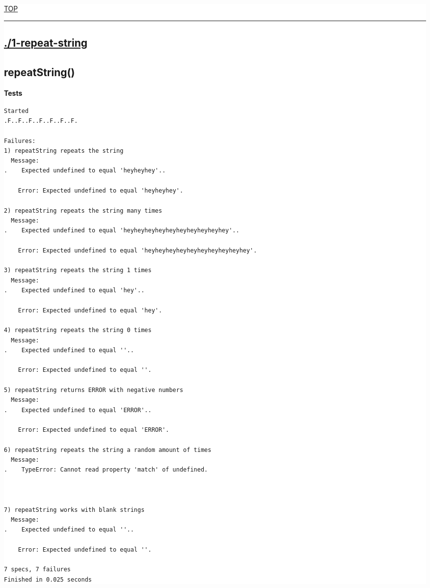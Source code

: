 [TOP](#Document-and-Pass)


---

## [./1-repeat-string](./1-repeat-string)

<a name="repeatString"></a>

## repeatString()

**Tests**
```
Started
.F..F..F..F..F..F..F.

Failures:
1) repeatString repeats the string
  Message:
.    Expected undefined to equal 'heyheyhey'..

    Error: Expected undefined to equal 'heyheyhey'.

2) repeatString repeats the string many times
  Message:
.    Expected undefined to equal 'heyheyheyheyheyheyheyheyheyhey'..

    Error: Expected undefined to equal 'heyheyheyheyheyheyheyheyheyhey'.

3) repeatString repeats the string 1 times
  Message:
.    Expected undefined to equal 'hey'..

    Error: Expected undefined to equal 'hey'.

4) repeatString repeats the string 0 times
  Message:
.    Expected undefined to equal ''..

    Error: Expected undefined to equal ''.

5) repeatString returns ERROR with negative numbers
  Message:
.    Expected undefined to equal 'ERROR'..

    Error: Expected undefined to equal 'ERROR'.

6) repeatString repeats the string a random amount of times
  Message:
.    TypeError: Cannot read property 'match' of undefined.



7) repeatString works with blank strings
  Message:
.    Expected undefined to equal ''..

    Error: Expected undefined to equal ''.

7 specs, 7 failures
Finished in 0.025 seconds

```
